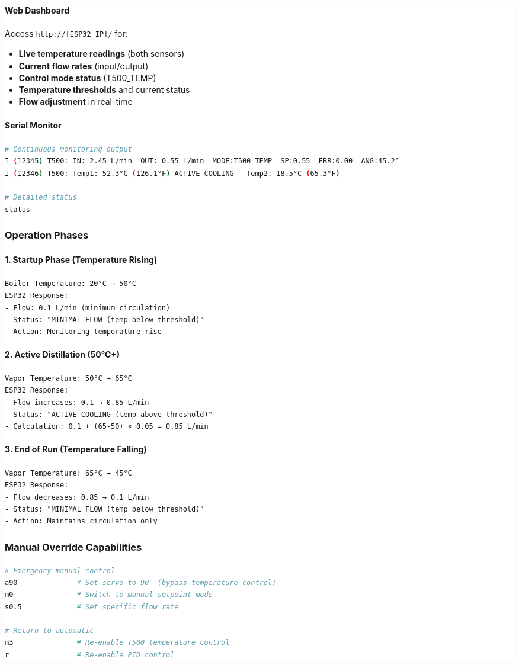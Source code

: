 #### Web Dashboard
Access `http://[ESP32_IP]/` for:
- **Live temperature readings** (both sensors)
- **Current flow rates** (input/output)
- **Control mode status** (T500_TEMP)
- **Temperature thresholds** and current status
- **Flow adjustment** in real-time

#### Serial Monitor
```bash
# Continuous monitoring output
I (12345) T500: IN: 2.45 L/min  OUT: 0.55 L/min  MODE:T500_TEMP  SP:0.55  ERR:0.00  ANG:45.2°
I (12346) T500: Temp1: 52.3°C (126.1°F) ACTIVE COOLING - Temp2: 18.5°C (65.3°F)

# Detailed status
status
```

### Operation Phases

#### 1. Startup Phase (Temperature Rising)
```
Boiler Temperature: 20°C → 50°C
ESP32 Response:
- Flow: 0.1 L/min (minimum circulation)
- Status: "MINIMAL FLOW (temp below threshold)"
- Action: Monitoring temperature rise
```

#### 2. Active Distillation (50°C+)
```
Vapor Temperature: 50°C → 65°C  
ESP32 Response:
- Flow increases: 0.1 → 0.85 L/min
- Status: "ACTIVE COOLING (temp above threshold)"
- Calculation: 0.1 + (65-50) × 0.05 = 0.85 L/min
```

#### 3. End of Run (Temperature Falling)
```
Vapor Temperature: 65°C → 45°C
ESP32 Response:
- Flow decreases: 0.85 → 0.1 L/min
- Status: "MINIMAL FLOW (temp below threshold)"
- Action: Maintains circulation only
```

### Manual Override Capabilities

```bash
# Emergency manual control
a90              # Set servo to 90° (bypass temperature control)
m0               # Switch to manual setpoint mode
s0.5             # Set specific flow rate

# Return to automatic
m3               # Re-enable T500 temperature control
r                # Re-enable PID control
```
